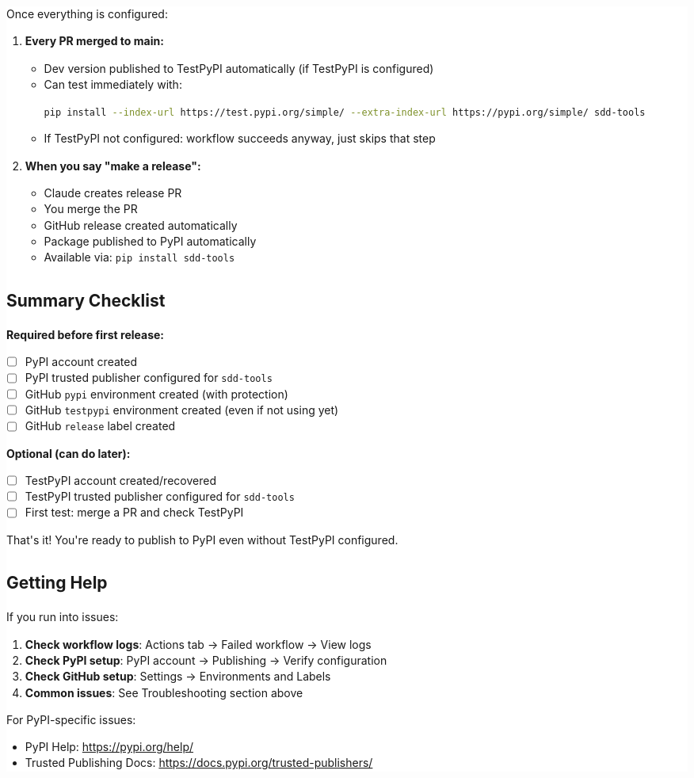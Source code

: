 Once everything is configured:

1. **Every PR merged to main:**
   - Dev version published to TestPyPI automatically (if TestPyPI is configured)
   - Can test immediately with:
     ```bash
     pip install --index-url https://test.pypi.org/simple/ --extra-index-url https://pypi.org/simple/ sdd-tools
     ```
   - If TestPyPI not configured: workflow succeeds anyway, just skips that step

2. **When you say "make a release":**
   - Claude creates release PR
   - You merge the PR
   - GitHub release created automatically
   - Package published to PyPI automatically
   - Available via: `pip install sdd-tools`

## Summary Checklist

**Required before first release:**

- [ ] PyPI account created
- [ ] PyPI trusted publisher configured for `sdd-tools`
- [ ] GitHub `pypi` environment created (with protection)
- [ ] GitHub `testpypi` environment created (even if not using yet)
- [ ] GitHub `release` label created

**Optional (can do later):**

- [ ] TestPyPI account created/recovered
- [ ] TestPyPI trusted publisher configured for `sdd-tools`
- [ ] First test: merge a PR and check TestPyPI

That's it! You're ready to publish to PyPI even without TestPyPI configured.

## Getting Help

If you run into issues:

1. **Check workflow logs**: Actions tab → Failed workflow → View logs
2. **Check PyPI setup**: PyPI account → Publishing → Verify configuration
3. **Check GitHub setup**: Settings → Environments and Labels
4. **Common issues**: See Troubleshooting section above

For PyPI-specific issues:
- PyPI Help: https://pypi.org/help/
- Trusted Publishing Docs: https://docs.pypi.org/trusted-publishers/
